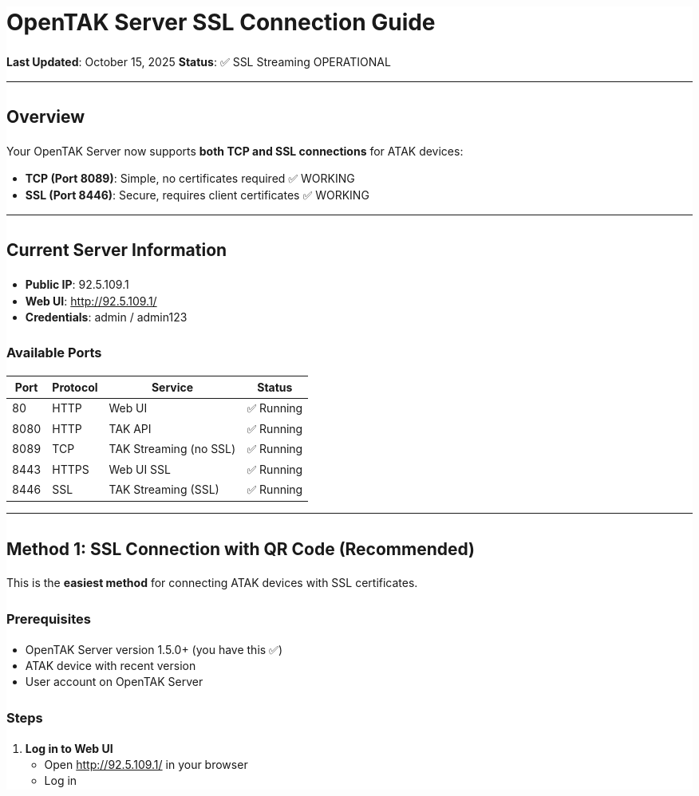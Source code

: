 # OpenTAK Server SSL Connection Guide

**Last Updated**: October 15, 2025
**Status**: ✅ SSL Streaming OPERATIONAL

---

## Overview

Your OpenTAK Server now supports **both TCP and SSL connections** for ATAK devices:

- **TCP (Port 8089)**: Simple, no certificates required ✅ WORKING
- **SSL (Port 8446)**: Secure, requires client certificates ✅ WORKING

---

## Current Server Information

- **Public IP**: 92.5.109.1
- **Web UI**: http://92.5.109.1/
- **Credentials**: admin / admin123

### Available Ports

| Port | Protocol | Service | Status |
|------|----------|---------|--------|
| 80 | HTTP | Web UI | ✅ Running |
| 8080 | HTTP | TAK API | ✅ Running |
| 8089 | TCP | TAK Streaming (no SSL) | ✅ Running |
| 8443 | HTTPS | Web UI SSL | ✅ Running |
| 8446 | SSL | TAK Streaming (SSL) | ✅ Running |

---

## Method 1: SSL Connection with QR Code (Recommended)

This is the **easiest method** for connecting ATAK devices with SSL certificates.

### Prerequisites
- OpenTAK Server version 1.5.0+ (you have this ✅)
- ATAK device with recent version
- User account on OpenTAK Server

### Steps

1. **Log in to Web UI**
   - Open http://92.5.109.1/ in your browser
   - Log in
